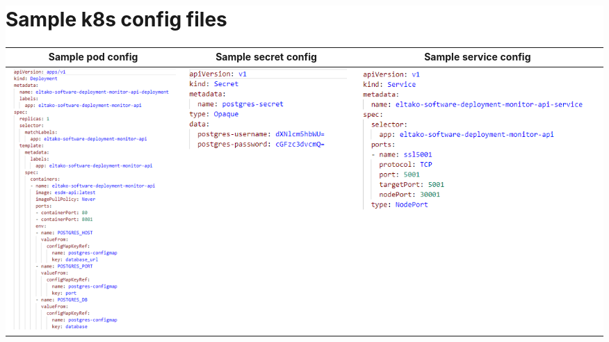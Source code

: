 # Sample k8s config files

Sample pod config | Sample secret config | Sample service config
:----------------:|:-------------------:|:-------------------------:
![image](k8s-pod-config.png) | ![image](k8s-secret-config.png)  | ![image](k8s-service-config.png) 
